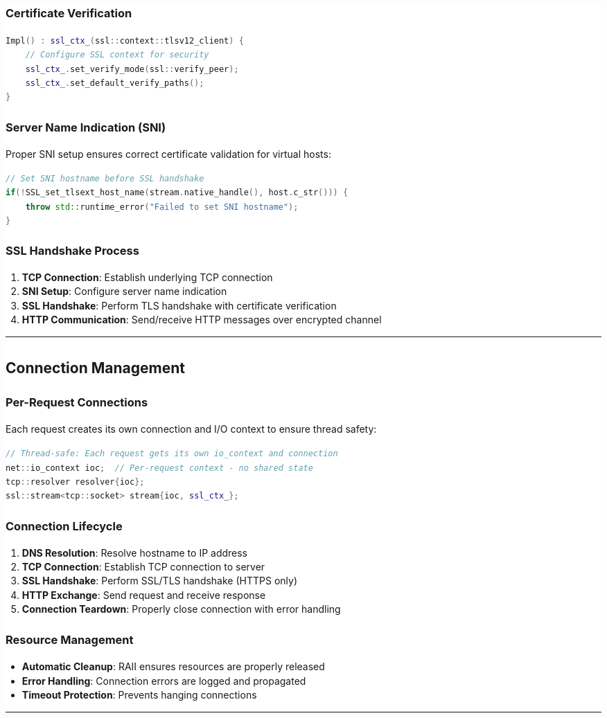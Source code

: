 ### Certificate Verification

```cpp
Impl() : ssl_ctx_(ssl::context::tlsv12_client) {
    // Configure SSL context for security
    ssl_ctx_.set_verify_mode(ssl::verify_peer);
    ssl_ctx_.set_default_verify_paths();
}
```

### Server Name Indication (SNI)

Proper SNI setup ensures correct certificate validation for virtual hosts:

```cpp
// Set SNI hostname before SSL handshake
if(!SSL_set_tlsext_host_name(stream.native_handle(), host.c_str())) {
    throw std::runtime_error("Failed to set SNI hostname");
}
```

### SSL Handshake Process

1. **TCP Connection**: Establish underlying TCP connection
2. **SNI Setup**: Configure server name indication
3. **SSL Handshake**: Perform TLS handshake with certificate verification
4. **HTTP Communication**: Send/receive HTTP messages over encrypted channel

---

## Connection Management

### Per-Request Connections

Each request creates its own connection and I/O context to ensure thread safety:

```cpp
// Thread-safe: Each request gets its own io_context and connection
net::io_context ioc;  // Per-request context - no shared state
tcp::resolver resolver{ioc};
ssl::stream<tcp::socket> stream{ioc, ssl_ctx_};
```

### Connection Lifecycle

1. **DNS Resolution**: Resolve hostname to IP address
2. **TCP Connection**: Establish TCP connection to server
3. **SSL Handshake**: Perform SSL/TLS handshake (HTTPS only)
4. **HTTP Exchange**: Send request and receive response
5. **Connection Teardown**: Properly close connection with error handling

### Resource Management

- **Automatic Cleanup**: RAII ensures resources are properly released
- **Error Handling**: Connection errors are logged and propagated
- **Timeout Protection**: Prevents hanging connections

---